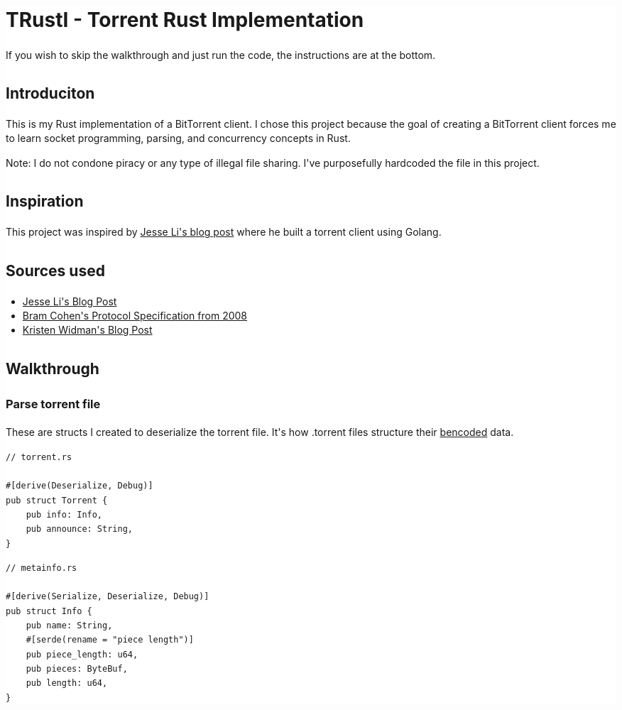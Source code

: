 # TRustI - Torrent Rust Implementation

If you wish to skip the walkthrough and just run the code, the instructions are at the bottom.

## Introduciton

This is my Rust implementation of a BitTorrent client. I chose this project because the goal of creating a BitTorrent
client forces me to learn socket programming, parsing, and concurrency concepts in Rust.

Note: I do not condone piracy or any type of illegal file sharing. I've purposefully hardcoded the file in this project.

## Inspiration

This project was inspired by [Jesse Li's blog post](https://blog.jse.li/posts/torrent/)  where he built a torrent client
using Golang.

## Sources used

- [Jesse Li's Blog Post](https://blog.jse.li/posts/torrent/)
- [Bram Cohen's Protocol Specification from 2008](https://www.bittorrent.org/beps/bep_0003.html)
- [Kristen Widman's Blog Post](http://www.kristenwidman.com/blog/71/how-to-write-a-bittorrent-client-part-2/)

## Walkthrough

### Parse torrent file

These are structs I created to deserialize the torrent file. It's how .torrent files structure
their [bencoded](https://en.wikipedia.org/wiki/Bencode) data.

```
// torrent.rs

#[derive(Deserialize, Debug)]
pub struct Torrent {
    pub info: Info,
    pub announce: String,
}
```

```
// metainfo.rs

#[derive(Serialize, Deserialize, Debug)]
pub struct Info {
    pub name: String,
    #[serde(rename = "piece length")]
    pub piece_length: u64,
    pub pieces: ByteBuf,
    pub length: u64,
}
```
